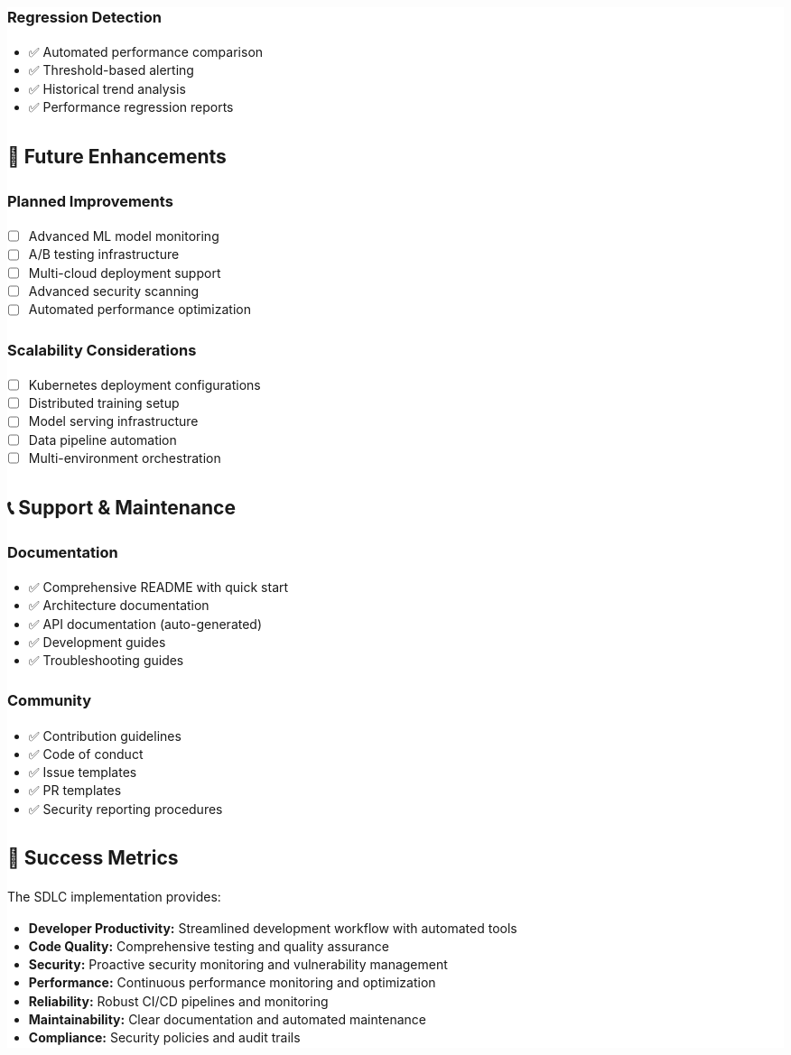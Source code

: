 ### Regression Detection
- ✅ Automated performance comparison
- ✅ Threshold-based alerting
- ✅ Historical trend analysis
- ✅ Performance regression reports

## 🔮 Future Enhancements

### Planned Improvements
- [ ] Advanced ML model monitoring
- [ ] A/B testing infrastructure
- [ ] Multi-cloud deployment support
- [ ] Advanced security scanning
- [ ] Automated performance optimization

### Scalability Considerations
- [ ] Kubernetes deployment configurations
- [ ] Distributed training setup
- [ ] Model serving infrastructure
- [ ] Data pipeline automation
- [ ] Multi-environment orchestration

## 📞 Support & Maintenance

### Documentation
- ✅ Comprehensive README with quick start
- ✅ Architecture documentation
- ✅ API documentation (auto-generated)
- ✅ Development guides
- ✅ Troubleshooting guides

### Community
- ✅ Contribution guidelines
- ✅ Code of conduct
- ✅ Issue templates
- ✅ PR templates
- ✅ Security reporting procedures

## 🎉 Success Metrics

The SDLC implementation provides:

- **Developer Productivity:** Streamlined development workflow with automated tools
- **Code Quality:** Comprehensive testing and quality assurance
- **Security:** Proactive security monitoring and vulnerability management
- **Performance:** Continuous performance monitoring and optimization
- **Reliability:** Robust CI/CD pipelines and monitoring
- **Maintainability:** Clear documentation and automated maintenance
- **Compliance:** Security policies and audit trails
